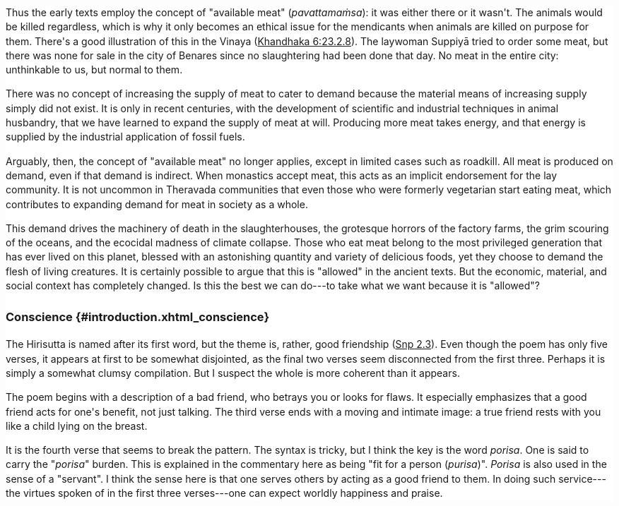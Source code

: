 Thus the early texts employ the concept of "available meat"
(*pavattamaṁsa*): it was either there or it wasn't. The animals would be
killed regardless, which is why it only becomes an ethical issue for the
mendicants when animals are killed on purpose for them. There's a good
illustration of this in the Vinaya ([Khandhaka
6:23.2.8](https://suttacentral.net/pli-tv-kd6/en/brahmali#23.2.8)). The
laywoman Suppiyā tried to order some meat, but there was none for sale
in the city of Benares since no slaughtering had been done that day. No
meat in the entire city: unthinkable to us, but normal to them.

There was no concept of increasing the supply of meat to cater to demand
because the material means of increasing supply simply did not exist. It
is only in recent centuries, with the development of scientific and
industrial techniques in animal husbandry, that we have learned to
expand the supply of meat at will. Producing more meat takes energy, and
that energy is supplied by the industrial application of fossil fuels.

Arguably, then, the concept of "available meat" no longer applies,
except in limited cases such as roadkill. All meat is produced on
demand, even if that demand is indirect. When monastics accept meat,
this acts as an implicit endorsement for the lay community. It is not
uncommon in Theravada communities that even those who were formerly
vegetarian start eating meat, which contributes to expanding demand for
meat in society as a whole.

This demand drives the machinery of death in the slaughterhouses, the
grotesque horrors of the factory farms, the grim scouring of the oceans,
and the ecocidal madness of climate collapse. Those who eat meat belong
to the most privileged generation that has ever lived on this planet,
blessed with an astonishing quantity and variety of delicious foods, yet
they choose to demand the flesh of living creatures. It is certainly
possible to argue that this is "allowed" in the ancient texts. But the
economic, material, and social context has completely changed. Is this
the best we can do---to take what we want because it is "allowed"?

### Conscience {#introduction.xhtml_conscience}

The Hirisutta is named after its first word, but the theme is, rather,
good friendship ([Snp 2.3](https://suttacentral.net/snp2.3/en/sujato)).
Even though the poem has only five verses, it appears at first to be
somewhat disjointed, as the final two verses seem disconnected from the
first three. Perhaps it is simply a somewhat clumsy compilation. But I
suspect the whole is more coherent than it appears.

The poem begins with a description of a bad friend, who betrays you or
looks for flaws. It especially emphasizes that a good friend acts for
one's benefit, not just talking. The third verse ends with a moving and
intimate image: a true friend rests with you like a child lying on the
breast.

It is the fourth verse that seems to break the pattern. The syntax is
tricky, but I think the key is the word *porisa*. One is said to carry
the "*porisa*" burden. This is explained in the commentary here as being
"fit for a person (*purisa*)". *Porisa* is also used in the sense of a
"servant". I think the sense here is that one serves others by acting as
a good friend to them. In doing such service---the virtues spoken of in
the first three verses---one can expect worldly happiness and praise.
